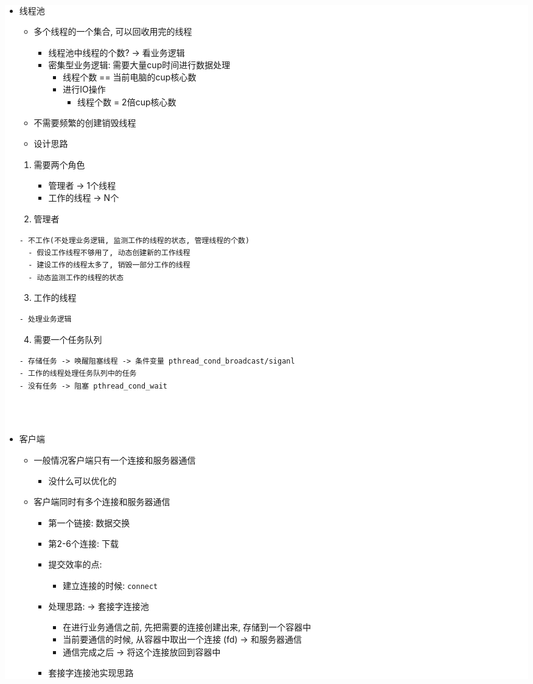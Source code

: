   - 线程池

    - 多个线程的一个集合, 可以回收用完的线程

      - 线程池中线程的个数? -> 看业务逻辑
      - 密集型业务逻辑: 需要大量cup时间进行数据处理
          - 线程个数 == 当前电脑的cup核心数
        - 进行IO操作
          - 线程个数 = 2倍cup核心数

    - 不需要频繁的创建销毁线程

    - 设计思路
    
      ```c
    1. 需要两个角色
    
      	- 管理者 -> 1个线程
      	- 工作的线程 -> N个
      2. 管理者
    
      	- 不工作(不处理业务逻辑, 监测工作的线程的状态, 管理线程的个数)
      	  - 假设工作线程不够用了, 动态创建新的工作线程
      	  - 建设工作的线程太多了, 销毁一部分工作的线程
      	  - 动态监测工作的线程的状态
      3. 工作的线程
    
      	- 处理业务逻辑
      4. 需要一个任务队列
    
      	- 存储任务 -> 唤醒阻塞线程 -> 条件变量 pthread_cond_broadcast/siganl
      	- 工作的线程处理任务队列中的任务
      	- 没有任务 -> 阻塞 pthread_cond_wait
      ```
    
      

- 客户端

  - 一般情况客户端只有一个连接和服务器通信

    - 没什么可以优化的

  - 客户端同时有多个连接和服务器通信
  
    - 第一个链接: 数据交换

    - 第2-6个连接: 下载

    - 提交效率的点:
  
      - 建立连接的时候:	`connect`

    - 处理思路: -> 套接字连接池
  
      - 在进行业务通信之前, 先把需要的连接创建出来, 存储到一个容器中
      - 当前要通信的时候, 从容器中取出一个连接 (fd) -> 和服务器通信
      - 通信完成之后 -> 将这个连接放回到容器中
  
    - 套接字连接池实现思路
  